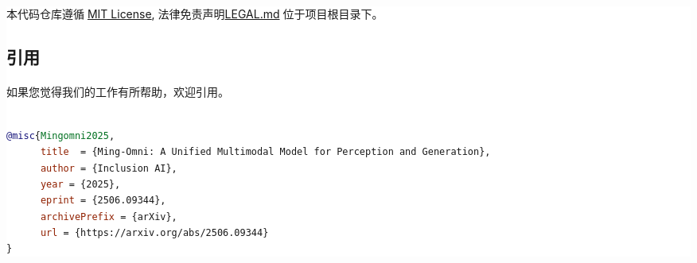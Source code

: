 本代码仓库遵循 [MIT License](./LICENSE), 法律免责声明[LEGAL.md](./LEGAL.md) 位于项目根目录下。


## 引用

如果您觉得我们的工作有所帮助，欢迎引用。

```bibtex

@misc{Mingomni2025,
      title  = {Ming-Omni: A Unified Multimodal Model for Perception and Generation}, 
      author = {Inclusion AI},
      year = {2025},
      eprint = {2506.09344},
      archivePrefix = {arXiv},
      url = {https://arxiv.org/abs/2506.09344}
}
```
